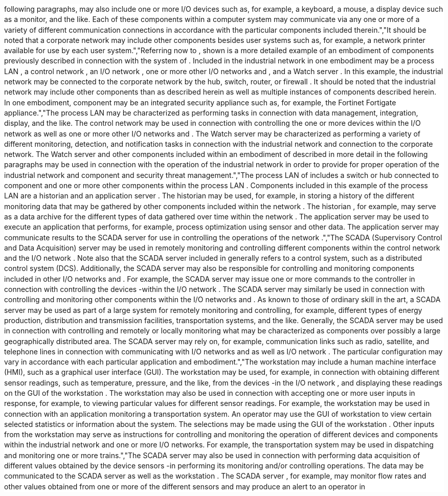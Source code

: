 following paragraphs, may also include one or more I\/O devices such as, for example, a keyboard, a mouse, a display device such as a monitor, and the like. Each of these components within a computer system may communicate via any one or more of a variety of different communication connections in accordance with the particular components included therein.","It should be noted that a corporate network may include other components besides user systems such as, for example, a network printer available for use by each user system.","Referring now to , shown is a more detailed example of an embodiment  of components previously described in connection with the system  of . Included in the industrial network  in one embodiment may be a process LAN , a control network , an I\/O network , one or more other I\/O networks and , and a Watch server . In this example, the industrial network  may be connected to the corporate network  by the hub, switch, router, or firewall . It should be noted that the industrial network  may include other components than as described herein as well as multiple instances of components described herein. In one embodiment, component  may be an integrated security appliance such as, for example, the Fortinet Fortigate appliance.","The process LAN  may be characterized as performing tasks in connection with data management, integration, display, and the like. The control network  may be used in connection with controlling the one or more devices within the I\/O network  as well as one or more other I\/O networks and . The Watch server  may be characterized as performing a variety of different monitoring, detection, and notification tasks in connection with the industrial network  and connection to the corporate network. The Watch server  and other components included within an embodiment of  described in more detail in the following paragraphs may be used in connection with the operation of the industrial network  in order to provide for proper operation of the industrial network  and component  and security threat management.","The process LAN  of  includes a switch or hub connected to component  and one or more other components within the process LAN . Components included in this example of the process LAN  are a historian  and an application server . The historian  may be used, for example, in storing a history of the different monitoring data that may be gathered by other components included within the network . The historian , for example, may serve as a data archive for the different types of data gathered over time within the network . The application server  may be used to execute an application that performs, for example, process optimization using sensor and other data. The application server  may communicate results to the SCADA server for use in controlling the operations of the network .","The SCADA (Supervisory Control and Data Acquisition) server  may be used in remotely monitoring and controlling different components within the control network  and the I\/O network . Note also that the SCADA server included in  generally refers to a control system, such as a distributed control system (DCS). Additionally, the SCADA server  may also be responsible for controlling and monitoring components included in other I\/O networks and . For example, the SCADA server  may issue one or more commands to the controller  in connection with controlling the devices -within the I\/O network . The SCADA server  may similarly be used in connection with controlling and monitoring other components within the I\/O networks and . As known to those of ordinary skill in the art, a SCADA server may be used as part of a large system for remotely monitoring and controlling, for example, different types of energy production, distribution and transmission facilities, transportation systems, and the like. Generally, the SCADA server  may be used in connection with controlling and remotely or locally monitoring what may be characterized as components over possibly a large geographically distributed area. The SCADA server may rely on, for example, communication links such as radio, satellite, and telephone lines in connection with communicating with I\/O networks and as well as I\/O network . The particular configuration may vary in accordance with each particular application and embodiment.","The workstation  may include a human machine interface (HMI), such as a graphical user interface (GUI). The workstation  may be used, for example, in connection with obtaining different sensor readings, such as temperature, pressure, and the like, from the devices -in the I\/O network , and displaying these readings on the GUI of the workstation . The workstation  may also be used in connection with accepting one or more user inputs in response, for example, to viewing particular values for different sensor readings. For example, the workstation  may be used in connection with an application monitoring a transportation system. An operator may use the GUI of workstation  to view certain selected statistics or information about the system. The selections may be made using the GUI of the workstation . Other inputs from the workstation  may serve as instructions for controlling and monitoring the operation of different devices and components within the industrial network  and one or more I\/O networks. For example, the transportation system may be used in dispatching and monitoring one or more trains.","The SCADA server  may also be used in connection with performing data acquisition of different values obtained by the device sensors -in performing its monitoring and\/or controlling operations. The data may be communicated to the SCADA server  as well as the workstation . The SCADA server , for example, may monitor flow rates and other values obtained from one or more of the different sensors and may produce an alert to an operator in